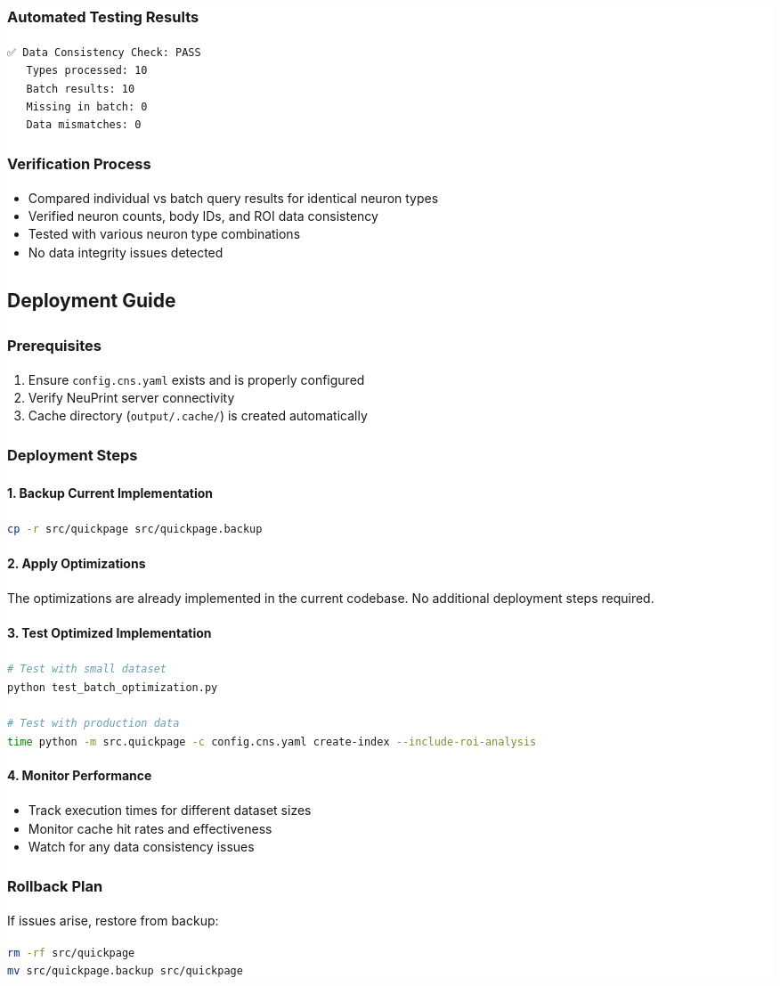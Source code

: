 ### Automated Testing Results
```
✅ Data Consistency Check: PASS
   Types processed: 10
   Batch results: 10
   Missing in batch: 0
   Data mismatches: 0
```

### Verification Process
- Compared individual vs batch query results for identical neuron types
- Verified neuron counts, body IDs, and ROI data consistency
- Tested with various neuron type combinations
- No data integrity issues detected

## Deployment Guide

### Prerequisites
1. Ensure `config.cns.yaml` exists and is properly configured
2. Verify NeuPrint server connectivity
3. Cache directory (`output/.cache/`) is created automatically

### Deployment Steps

#### 1. Backup Current Implementation
```bash
cp -r src/quickpage src/quickpage.backup
```

#### 2. Apply Optimizations
The optimizations are already implemented in the current codebase. No additional deployment steps required.

#### 3. Test Optimized Implementation
```bash
# Test with small dataset
python test_batch_optimization.py

# Test with production data
time python -m src.quickpage -c config.cns.yaml create-index --include-roi-analysis
```

#### 4. Monitor Performance
- Track execution times for different dataset sizes
- Monitor cache hit rates and effectiveness
- Watch for any data consistency issues

### Rollback Plan
If issues arise, restore from backup:
```bash
rm -rf src/quickpage
mv src/quickpage.backup src/quickpage
```

